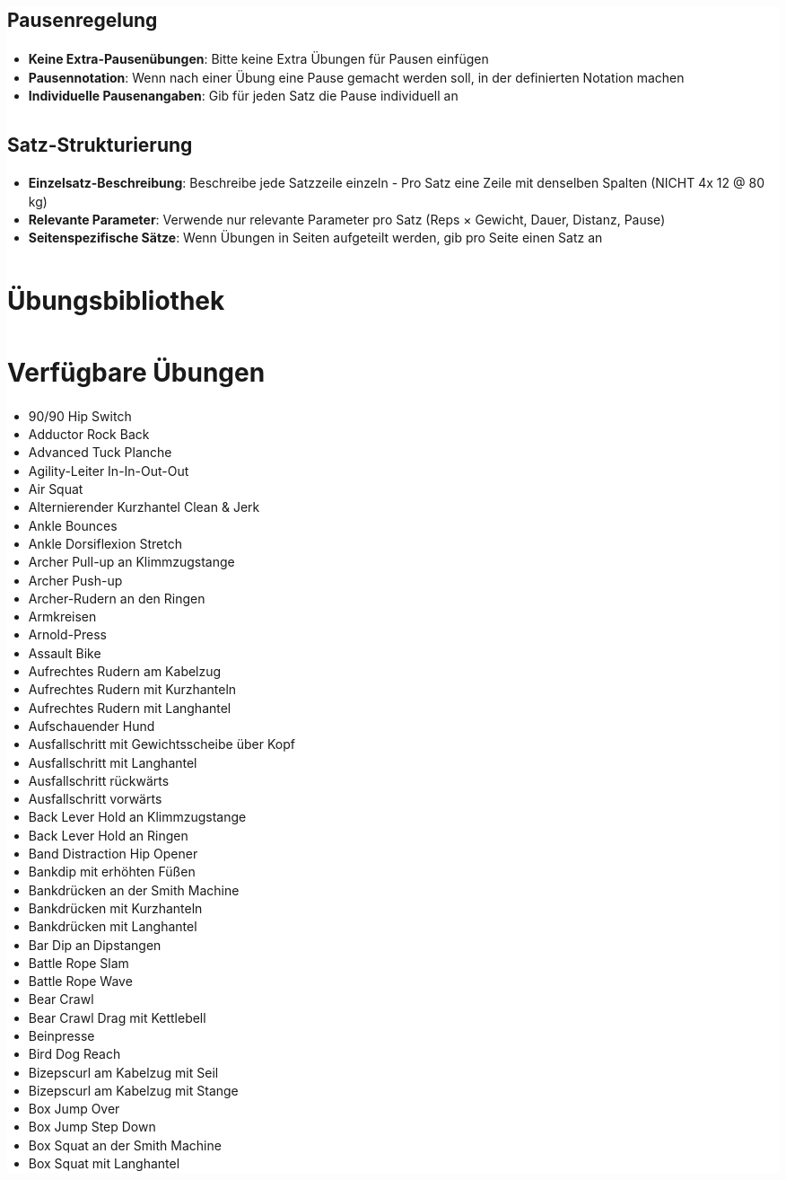 ## Pausenregelung
- **Keine Extra-Pausenübungen**: Bitte keine Extra Übungen für Pausen einfügen
- **Pausennotation**: Wenn nach einer Übung eine Pause gemacht werden soll, in der definierten Notation machen
- **Individuelle Pausenangaben**: Gib für jeden Satz die Pause individuell an

## Satz-Strukturierung
- **Einzelsatz-Beschreibung**: Beschreibe jede Satzzeile einzeln - Pro Satz eine Zeile mit denselben Spalten (NICHT 4x 12 @ 80 kg)
- **Relevante Parameter**: Verwende nur relevante Parameter pro Satz (Reps × Gewicht, Dauer, Distanz, Pause)
- **Seitenspezifische Sätze**: Wenn Übungen in Seiten aufgeteilt werden, gib pro Seite einen Satz an 

# Übungsbibliothek
# Verfügbare Übungen

- 90/90 Hip Switch
- Adductor Rock Back
- Advanced Tuck Planche
- Agility-Leiter In-In-Out-Out
- Air Squat
- Alternierender Kurzhantel Clean & Jerk
- Ankle Bounces
- Ankle Dorsiflexion Stretch
- Archer Pull-up an Klimmzugstange
- Archer Push-up
- Archer-Rudern an den Ringen
- Armkreisen
- Arnold-Press
- Assault Bike
- Aufrechtes Rudern am Kabelzug
- Aufrechtes Rudern mit Kurzhanteln
- Aufrechtes Rudern mit Langhantel
- Aufschauender Hund
- Ausfallschritt mit Gewichtsscheibe über Kopf
- Ausfallschritt mit Langhantel
- Ausfallschritt rückwärts
- Ausfallschritt vorwärts
- Back Lever Hold an Klimmzugstange
- Back Lever Hold an Ringen
- Band Distraction Hip Opener
- Bankdip mit erhöhten Füßen
- Bankdrücken an der Smith Machine
- Bankdrücken mit Kurzhanteln
- Bankdrücken mit Langhantel
- Bar Dip an Dipstangen
- Battle Rope Slam
- Battle Rope Wave
- Bear Crawl
- Bear Crawl Drag mit Kettlebell
- Beinpresse
- Bird Dog Reach
- Bizepscurl am Kabelzug mit Seil
- Bizepscurl am Kabelzug mit Stange
- Box Jump Over
- Box Jump Step Down
- Box Squat an der Smith Machine
- Box Squat mit Langhantel